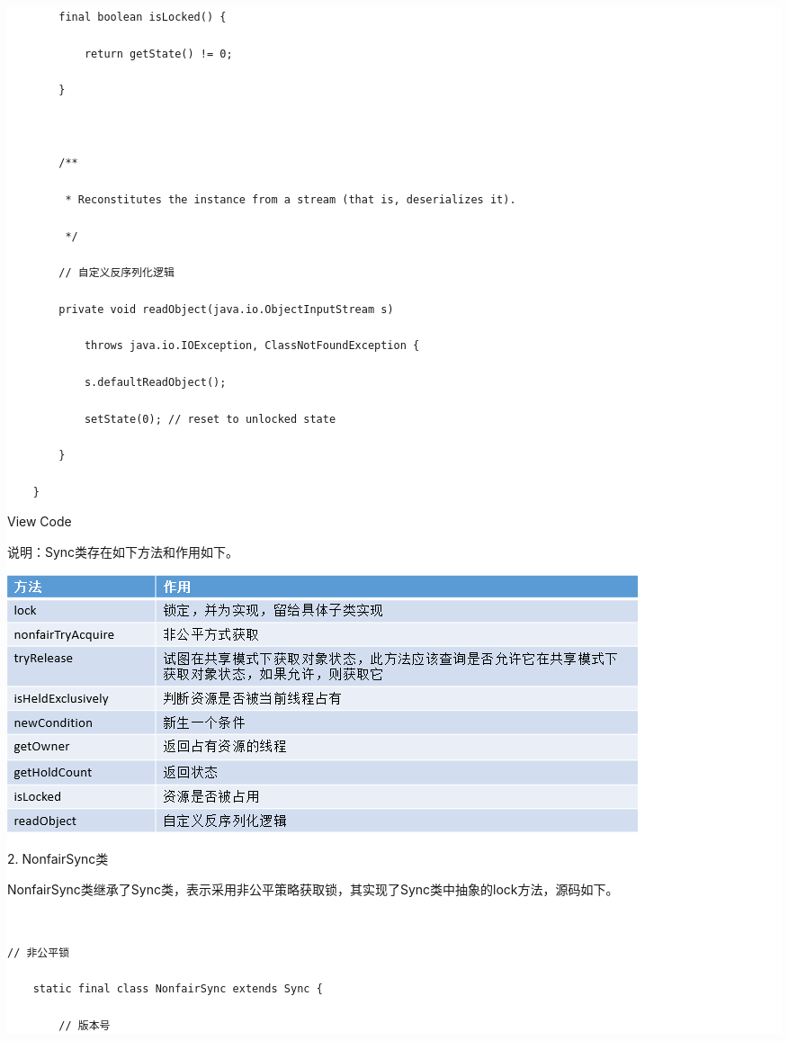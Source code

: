            final boolean isLocked() {        

                return getState() != 0;

            }

    

            /**

             * Reconstitutes the instance from a stream (that is, deserializes it).

             */

            // 自定义反序列化逻辑

            private void readObject(java.io.ObjectInputStream s)

                throws java.io.IOException, ClassNotFoundException {

                s.defaultReadObject();

                setState(0); // reset to unlocked state

            }

        }

View Code

说明：Sync类存在如下方法和作用如下。

![](../md/img/leesf456/616953-20160412165914863-1444593791.png)

2\. NonfairSync类

NonfairSync类继承了Sync类，表示采用非公平策略获取锁，其实现了Sync类中抽象的lock方法，源码如下。

![]()![]()

    
    
    // 非公平锁

        static final class NonfairSync extends Sync {

            // 版本号

